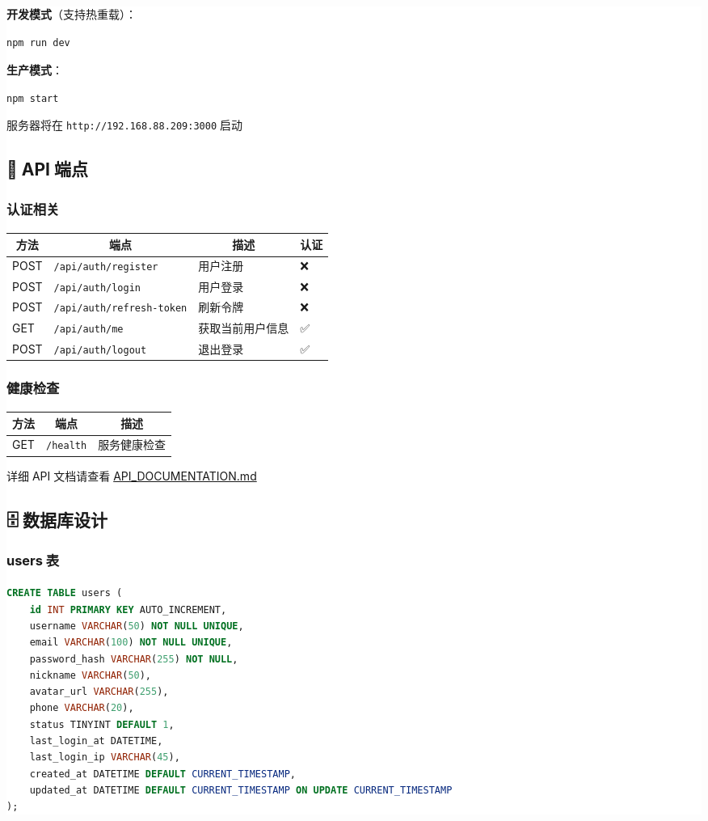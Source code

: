 **开发模式**（支持热重载）：
```bash
npm run dev
```

**生产模式**：
```bash
npm start
```

服务器将在 `http://192.168.88.209:3000` 启动

## 📡 API 端点

### 认证相关

| 方法 | 端点 | 描述 | 认证 |
|------|------|------|------|
| POST | `/api/auth/register` | 用户注册 | ❌ |
| POST | `/api/auth/login` | 用户登录 | ❌ |
| POST | `/api/auth/refresh-token` | 刷新令牌 | ❌ |
| GET | `/api/auth/me` | 获取当前用户信息 | ✅ |
| POST | `/api/auth/logout` | 退出登录 | ✅ |

### 健康检查

| 方法 | 端点 | 描述 |
|------|------|------|
| GET | `/health` | 服务健康检查 |

详细 API 文档请查看 [API_DOCUMENTATION.md](./API_DOCUMENTATION.md)

## 🗄️ 数据库设计

### users 表
```sql
CREATE TABLE users (
    id INT PRIMARY KEY AUTO_INCREMENT,
    username VARCHAR(50) NOT NULL UNIQUE,
    email VARCHAR(100) NOT NULL UNIQUE,
    password_hash VARCHAR(255) NOT NULL,
    nickname VARCHAR(50),
    avatar_url VARCHAR(255),
    phone VARCHAR(20),
    status TINYINT DEFAULT 1,
    last_login_at DATETIME,
    last_login_ip VARCHAR(45),
    created_at DATETIME DEFAULT CURRENT_TIMESTAMP,
    updated_at DATETIME DEFAULT CURRENT_TIMESTAMP ON UPDATE CURRENT_TIMESTAMP
);
```
